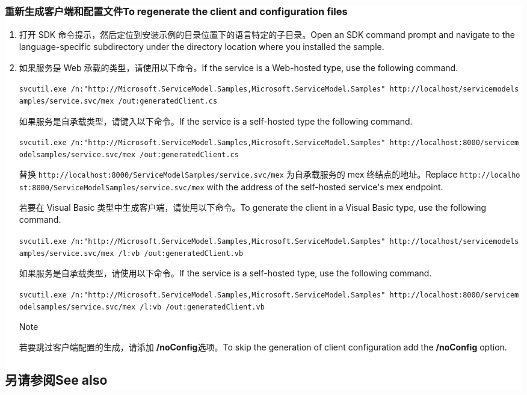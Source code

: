 ### <a name="to-regenerate-the-client-and-configuration-files"></a><span data-ttu-id="18228-142">重新生成客户端和配置文件</span><span class="sxs-lookup"><span data-stu-id="18228-142">To regenerate the client and configuration files</span></span>

1. <span data-ttu-id="18228-143">打开 SDK 命令提示，然后定位到安装示例的目录位置下的语言特定的子目录。</span><span class="sxs-lookup"><span data-stu-id="18228-143">Open an SDK command prompt and navigate to the language-specific subdirectory under the directory location where you installed the sample.</span></span>

2. <span data-ttu-id="18228-144">如果服务是 Web 承载的类型，请使用以下命令。</span><span class="sxs-lookup"><span data-stu-id="18228-144">If the service is a Web-hosted type, use the following command.</span></span>

    ```console
    svcutil.exe /n:"http://Microsoft.ServiceModel.Samples,Microsoft.ServiceModel.Samples" http://localhost/servicemodelsamples/service.svc/mex /out:generatedClient.cs
    ```

     <span data-ttu-id="18228-145">如果服务是自承载类型，请键入以下命令。</span><span class="sxs-lookup"><span data-stu-id="18228-145">If the service is a self-hosted type the following command.</span></span>

    ```console
    svcutil.exe /n:"http://Microsoft.ServiceModel.Samples,Microsoft.ServiceModel.Samples" http://localhost:8000/servicemodelsamples/service.svc/mex /out:generatedClient.cs
    ```

     <span data-ttu-id="18228-146">替换 `http://localhost:8000/ServiceModelSamples/service.svc/mex` 为自承载服务的 mex 终结点的地址。</span><span class="sxs-lookup"><span data-stu-id="18228-146">Replace `http://localhost:8000/ServiceModelSamples/service.svc/mex` with the address of the self-hosted service's mex endpoint.</span></span>

     <span data-ttu-id="18228-147">若要在 Visual Basic 类型中生成客户端，请使用以下命令。</span><span class="sxs-lookup"><span data-stu-id="18228-147">To generate the client in a Visual Basic type, use the following command.</span></span>

    ```console
    svcutil.exe /n:"http://Microsoft.ServiceModel.Samples,Microsoft.ServiceModel.Samples" http://localhost/servicemodelsamples/service.svc/mex /l:vb /out:generatedClient.vb
    ```

     <span data-ttu-id="18228-148">如果服务是自承载类型，请使用以下命令。</span><span class="sxs-lookup"><span data-stu-id="18228-148">If the service is a self-hosted type, use the following command.</span></span>

    ```console
    svcutil.exe /n:"http://Microsoft.ServiceModel.Samples,Microsoft.ServiceModel.Samples" http://localhost:8000/servicemodelsamples/service.svc/mex /l:vb /out:generatedClient.vb
    ```

    > [!NOTE]
    > <span data-ttu-id="18228-149">若要跳过客户端配置的生成，请添加 **/noConfig**选项。</span><span class="sxs-lookup"><span data-stu-id="18228-149">To skip the generation of client configuration add the **/noConfig** option.</span></span>

## <a name="see-also"></a><span data-ttu-id="18228-150">另请参阅</span><span class="sxs-lookup"><span data-stu-id="18228-150">See also</span></span>
